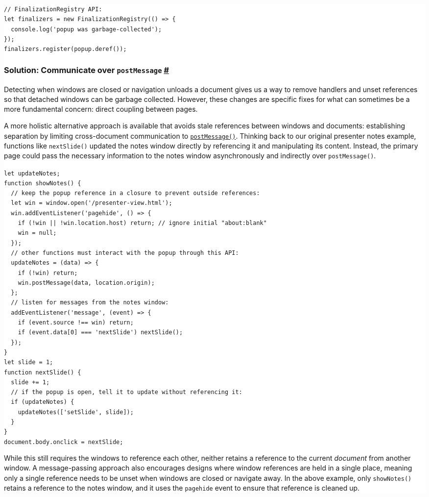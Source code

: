     // FinalizationRegistry API:
    let finalizers = new FinalizationRegistry(() => {
      console.log('popup was garbage-collected');
    });
    finalizers.register(popup.deref());

### Solution: Communicate over `postMessage` <a href="#solution-postmessage" class="w-headline-link">#</a>

Detecting when windows are closed or navigation unloads a document gives us a way to remove handlers and unset references so that detached windows can be garbage collected. However, these changes are specific fixes for what can sometimes be a more fundamental concern: direct coupling between pages.

A more holistic alternative approach is available that avoids stale references between windows and documents: establishing separation by limiting cross-document communication to [`postMessage()`](https://developer.mozilla.org/en-US/docs/Web/API/Window/postMessage). Thinking back to our original presenter notes example, functions like `nextSlide()` updated the notes window directly by referencing it and manipulating its content. Instead, the primary page could pass the necessary information to the notes window asynchronously and indirectly over `postMessage()`.

    let updateNotes;
    function showNotes() {
      // keep the popup reference in a closure to prevent outside references:
      let win = window.open('/presenter-view.html');
      win.addEventListener('pagehide', () => {
        if (!win || !win.location.host) return; // ignore initial "about:blank"
        win = null;
      });
      // other functions must interact with the popup through this API:
      updateNotes = (data) => {
        if (!win) return;
        win.postMessage(data, location.origin);
      };
      // listen for messages from the notes window:
      addEventListener('message', (event) => {
        if (event.source !== win) return;
        if (event.data[0] === 'nextSlide') nextSlide();
      });
    }
    let slide = 1;
    function nextSlide() {
      slide += 1;
      // if the popup is open, tell it to update without referencing it:
      if (updateNotes) {
        updateNotes(['setSlide', slide]);
      }
    }
    document.body.onclick = nextSlide;

While this still requires the windows to reference each other, neither retains a reference to the current *document* from another window. A message-passing approach also encourages designs where window references are held in a single place, meaning only a single reference needs to be unset when windows are closed or navigate away. In the above example, only `showNotes()` retains a reference to the notes window, and it uses the `pagehide` event to ensure that reference is cleaned up.
